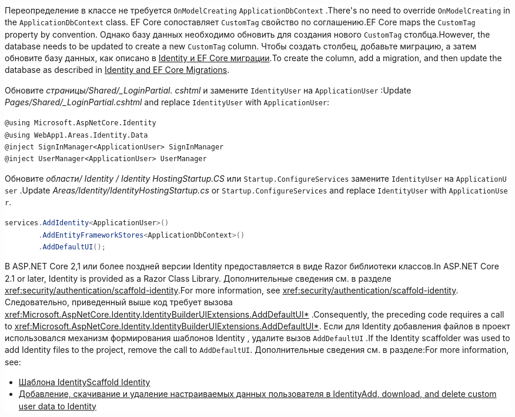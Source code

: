 <span data-ttu-id="92e2e-182">Переопределение в классе не требуется `OnModelCreating` `ApplicationDbContext` .</span><span class="sxs-lookup"><span data-stu-id="92e2e-182">There's no need to override `OnModelCreating` in the `ApplicationDbContext` class.</span></span> <span data-ttu-id="92e2e-183">EF Core сопоставляет `CustomTag` свойство по соглашению.</span><span class="sxs-lookup"><span data-stu-id="92e2e-183">EF Core maps the `CustomTag` property by convention.</span></span> <span data-ttu-id="92e2e-184">Однако базу данных необходимо обновить для создания нового `CustomTag` столбца.</span><span class="sxs-lookup"><span data-stu-id="92e2e-184">However, the database needs to be updated to create a new `CustomTag` column.</span></span> <span data-ttu-id="92e2e-185">Чтобы создать столбец, добавьте миграцию, а затем обновите базу данных, как описано в [ Identity и EF Core миграции](#identity-and-ef-core-migrations).</span><span class="sxs-lookup"><span data-stu-id="92e2e-185">To create the column, add a migration, and then update the database as described in [Identity and EF Core Migrations](#identity-and-ef-core-migrations).</span></span>

<span data-ttu-id="92e2e-186">Обновите *страницы/Shared/_LoginPartial. cshtml* и замените `IdentityUser` на `ApplicationUser` :</span><span class="sxs-lookup"><span data-stu-id="92e2e-186">Update *Pages/Shared/_LoginPartial.cshtml* and replace `IdentityUser` with `ApplicationUser`:</span></span>

```cshtml
@using Microsoft.AspNetCore.Identity
@using WebApp1.Areas.Identity.Data
@inject SignInManager<ApplicationUser> SignInManager
@inject UserManager<ApplicationUser> UserManager
```

<span data-ttu-id="92e2e-187">Обновите *области/ Identity / Identity HostingStartup.CS* или `Startup.ConfigureServices` замените `IdentityUser` на `ApplicationUser` .</span><span class="sxs-lookup"><span data-stu-id="92e2e-187">Update *Areas/Identity/IdentityHostingStartup.cs*  or `Startup.ConfigureServices` and replace `IdentityUser` with `ApplicationUser`.</span></span>

```csharp
services.AddIdentity<ApplicationUser>()
        .AddEntityFrameworkStores<ApplicationDbContext>()
        .AddDefaultUI();
```

<span data-ttu-id="92e2e-188">В ASP.NET Core 2,1 или более поздней версии Identity предоставляется в виде Razor библиотеки классов.</span><span class="sxs-lookup"><span data-stu-id="92e2e-188">In ASP.NET Core 2.1 or later, Identity is provided as a Razor Class Library.</span></span> <span data-ttu-id="92e2e-189">Дополнительные сведения см. в разделе <xref:security/authentication/scaffold-identity>.</span><span class="sxs-lookup"><span data-stu-id="92e2e-189">For more information, see <xref:security/authentication/scaffold-identity>.</span></span> <span data-ttu-id="92e2e-190">Следовательно, приведенный выше код требует вызова <xref:Microsoft.AspNetCore.Identity.IdentityBuilderUIExtensions.AddDefaultUI*> .</span><span class="sxs-lookup"><span data-stu-id="92e2e-190">Consequently, the preceding code requires a call to <xref:Microsoft.AspNetCore.Identity.IdentityBuilderUIExtensions.AddDefaultUI*>.</span></span> <span data-ttu-id="92e2e-191">Если для Identity добавления файлов в проект использовался механизм формирования шаблонов Identity , удалите вызов `AddDefaultUI` .</span><span class="sxs-lookup"><span data-stu-id="92e2e-191">If the Identity scaffolder was used to add Identity files to the project, remove the call to `AddDefaultUI`.</span></span> <span data-ttu-id="92e2e-192">Дополнительные сведения см. в разделе:</span><span class="sxs-lookup"><span data-stu-id="92e2e-192">For more information, see:</span></span>

* [<span data-ttu-id="92e2e-193">Шаблона Identity</span><span class="sxs-lookup"><span data-stu-id="92e2e-193">Scaffold Identity</span></span>](xref:security/authentication/scaffold-identity)
* [<span data-ttu-id="92e2e-194">Добавление, скачивание и удаление настраиваемых данных пользователя в Identity</span><span class="sxs-lookup"><span data-stu-id="92e2e-194">Add, download, and delete custom user data to Identity</span></span>](xref:security/authentication/add-user-data)
